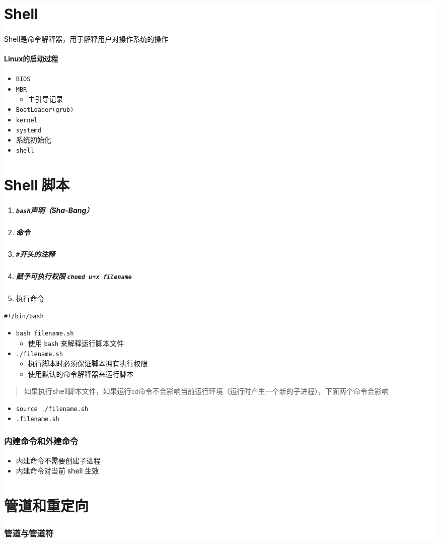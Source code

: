 # Shell

Shell是命令解释器，用于解释用户对操作系统的操作



#### Linux的启动过程

- `BIOS`
- `MBR`
  - 主引导记录
- `BootLoader(grub)`
- `kernel`
- `systemd`
- 系统初始化
- `shell`

# Shell  脚本	

1. ##### `bash`声明（Sha-Bang）

2. ##### 命令

3. ##### `#`开头的注释

4. ##### 赋予可执行权限 `chomd u+x filename` 

5. 执行命令

`#!/bin/bash`	

- `bash filename.sh`
  - 使用 `bash` 来解释运行脚本文件
- `./filename.sh`
  - 执行脚本时必须保证脚本拥有执行权限
  - 使用默认的命令解释器来运行脚本

> 如果执行shell脚本文件，如果运行`cd`命令不会影响当前运行环境（运行时产生一个新的子进程），下面两个命令会影响

- `source ./filename.sh`
- `.filename.sh`



### 内建命令和外建命令

- 内建命令不需要创建子进程
- 内建命令对当前 shell 生效



# 管道和重定向

### 管道与管道符
